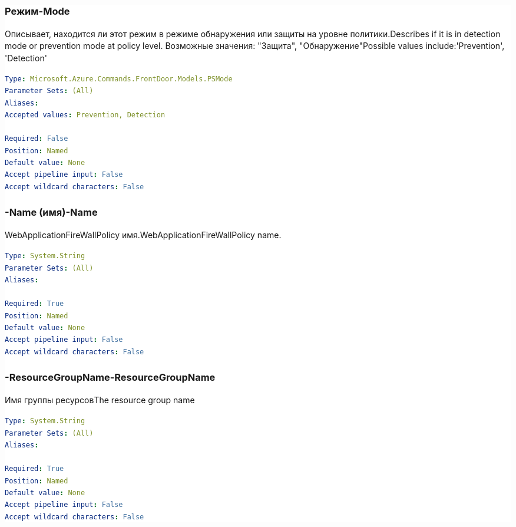### <span data-ttu-id="be801-120">Режим</span><span class="sxs-lookup"><span data-stu-id="be801-120">-Mode</span></span>
<span data-ttu-id="be801-121">Описывает, находится ли этот режим в режиме обнаружения или защиты на уровне политики.</span><span class="sxs-lookup"><span data-stu-id="be801-121">Describes if it is in detection mode  or prevention mode at policy level.</span></span>
<span data-ttu-id="be801-122">Возможные значения: "Защита", "Обнаружение"</span><span class="sxs-lookup"><span data-stu-id="be801-122">Possible values include:'Prevention', 'Detection'</span></span>

```yaml
Type: Microsoft.Azure.Commands.FrontDoor.Models.PSMode
Parameter Sets: (All)
Aliases:
Accepted values: Prevention, Detection

Required: False
Position: Named
Default value: None
Accept pipeline input: False
Accept wildcard characters: False
```

### <span data-ttu-id="be801-123">-Name (имя)</span><span class="sxs-lookup"><span data-stu-id="be801-123">-Name</span></span>
<span data-ttu-id="be801-124">WebApplicationFireWallPolicy имя.</span><span class="sxs-lookup"><span data-stu-id="be801-124">WebApplicationFireWallPolicy name.</span></span>

```yaml
Type: System.String
Parameter Sets: (All)
Aliases:

Required: True
Position: Named
Default value: None
Accept pipeline input: False
Accept wildcard characters: False
```

### <span data-ttu-id="be801-125">-ResourceGroupName</span><span class="sxs-lookup"><span data-stu-id="be801-125">-ResourceGroupName</span></span>
<span data-ttu-id="be801-126">Имя группы ресурсов</span><span class="sxs-lookup"><span data-stu-id="be801-126">The resource group name</span></span>

```yaml
Type: System.String
Parameter Sets: (All)
Aliases:

Required: True
Position: Named
Default value: None
Accept pipeline input: False
Accept wildcard characters: False
```
